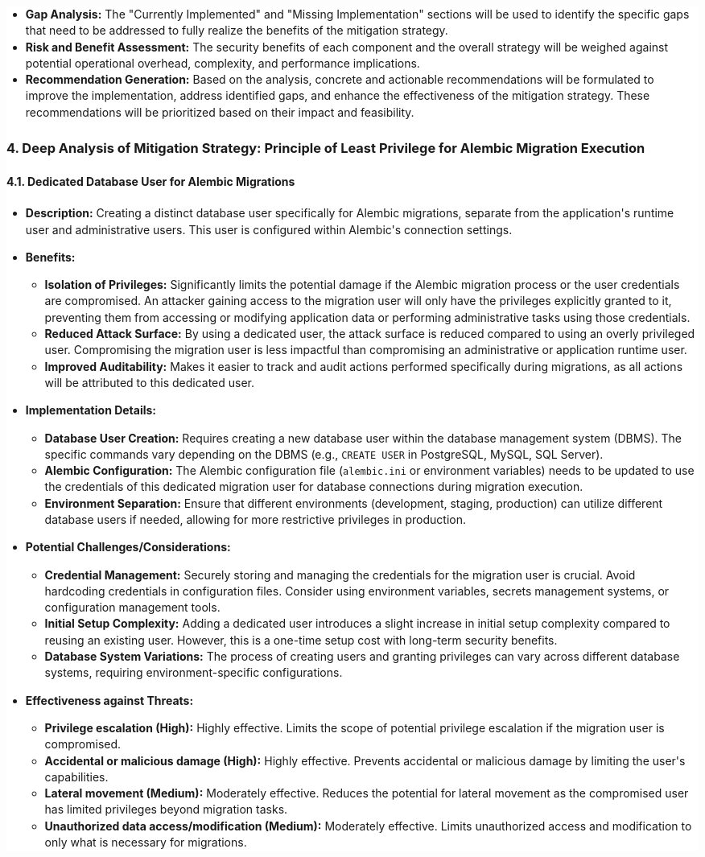 *   **Gap Analysis:** The "Currently Implemented" and "Missing Implementation" sections will be used to identify the specific gaps that need to be addressed to fully realize the benefits of the mitigation strategy.
*   **Risk and Benefit Assessment:** The security benefits of each component and the overall strategy will be weighed against potential operational overhead, complexity, and performance implications.
*   **Recommendation Generation:** Based on the analysis, concrete and actionable recommendations will be formulated to improve the implementation, address identified gaps, and enhance the effectiveness of the mitigation strategy. These recommendations will be prioritized based on their impact and feasibility.

### 4. Deep Analysis of Mitigation Strategy: Principle of Least Privilege for Alembic Migration Execution

#### 4.1. Dedicated Database User for Alembic Migrations

*   **Description:** Creating a distinct database user specifically for Alembic migrations, separate from the application's runtime user and administrative users. This user is configured within Alembic's connection settings.

*   **Benefits:**
    *   **Isolation of Privileges:**  Significantly limits the potential damage if the Alembic migration process or the user credentials are compromised. An attacker gaining access to the migration user will only have the privileges explicitly granted to it, preventing them from accessing or modifying application data or performing administrative tasks using those credentials.
    *   **Reduced Attack Surface:** By using a dedicated user, the attack surface is reduced compared to using an overly privileged user. Compromising the migration user is less impactful than compromising an administrative or application runtime user.
    *   **Improved Auditability:**  Makes it easier to track and audit actions performed specifically during migrations, as all actions will be attributed to this dedicated user.

*   **Implementation Details:**
    *   **Database User Creation:**  Requires creating a new database user within the database management system (DBMS). The specific commands vary depending on the DBMS (e.g., `CREATE USER` in PostgreSQL, MySQL, SQL Server).
    *   **Alembic Configuration:**  The Alembic configuration file (`alembic.ini` or environment variables) needs to be updated to use the credentials of this dedicated migration user for database connections during migration execution.
    *   **Environment Separation:**  Ensure that different environments (development, staging, production) can utilize different database users if needed, allowing for more restrictive privileges in production.

*   **Potential Challenges/Considerations:**
    *   **Credential Management:** Securely storing and managing the credentials for the migration user is crucial. Avoid hardcoding credentials in configuration files. Consider using environment variables, secrets management systems, or configuration management tools.
    *   **Initial Setup Complexity:**  Adding a dedicated user introduces a slight increase in initial setup complexity compared to reusing an existing user. However, this is a one-time setup cost with long-term security benefits.
    *   **Database System Variations:**  The process of creating users and granting privileges can vary across different database systems, requiring environment-specific configurations.

*   **Effectiveness against Threats:**
    *   **Privilege escalation (High):** Highly effective. Limits the scope of potential privilege escalation if the migration user is compromised.
    *   **Accidental or malicious damage (High):** Highly effective. Prevents accidental or malicious damage by limiting the user's capabilities.
    *   **Lateral movement (Medium):** Moderately effective. Reduces the potential for lateral movement as the compromised user has limited privileges beyond migration tasks.
    *   **Unauthorized data access/modification (Medium):** Moderately effective. Limits unauthorized access and modification to only what is necessary for migrations.
